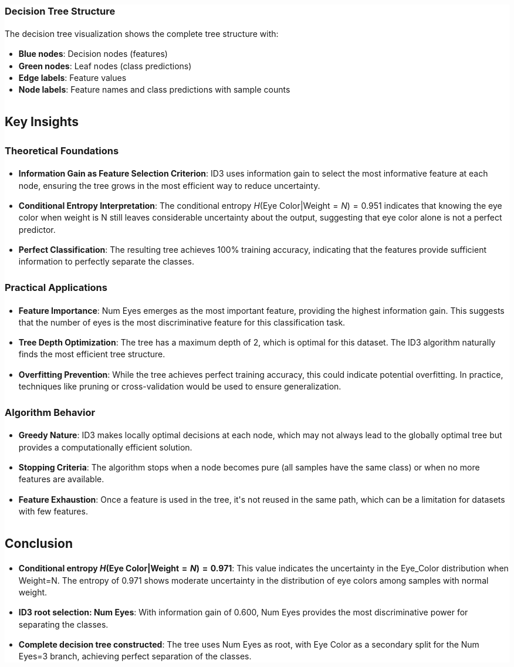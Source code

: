 ### Decision Tree Structure
The decision tree visualization shows the complete tree structure with:
- **Blue nodes**: Decision nodes (features)
- **Green nodes**: Leaf nodes (class predictions)
- **Edge labels**: Feature values
- **Node labels**: Feature names and class predictions with sample counts

## Key Insights

### Theoretical Foundations
- **Information Gain as Feature Selection Criterion**: ID3 uses information gain to select the most informative feature at each node, ensuring the tree grows in the most efficient way to reduce uncertainty.

- **Conditional Entropy Interpretation**: The conditional entropy $H(\text{Eye Color}|\text{Weight}=N) = 0.951$ indicates that knowing the eye color when weight is N still leaves considerable uncertainty about the output, suggesting that eye color alone is not a perfect predictor.

- **Perfect Classification**: The resulting tree achieves 100% training accuracy, indicating that the features provide sufficient information to perfectly separate the classes.

### Practical Applications
- **Feature Importance**: Num Eyes emerges as the most important feature, providing the highest information gain. This suggests that the number of eyes is the most discriminative feature for this classification task.

- **Tree Depth Optimization**: The tree has a maximum depth of 2, which is optimal for this dataset. The ID3 algorithm naturally finds the most efficient tree structure.

- **Overfitting Prevention**: While the tree achieves perfect training accuracy, this could indicate potential overfitting. In practice, techniques like pruning or cross-validation would be used to ensure generalization.

### Algorithm Behavior
- **Greedy Nature**: ID3 makes locally optimal decisions at each node, which may not always lead to the globally optimal tree but provides a computationally efficient solution.

- **Stopping Criteria**: The algorithm stops when a node becomes pure (all samples have the same class) or when no more features are available.

- **Feature Exhaustion**: Once a feature is used in the tree, it's not reused in the same path, which can be a limitation for datasets with few features.

## Conclusion
- **Conditional entropy $H(\text{Eye Color}|\text{Weight}=N) = 0.971$**: This value indicates the uncertainty in the Eye_Color distribution when Weight=N. The entropy of 0.971 shows moderate uncertainty in the distribution of eye colors among samples with normal weight.

- **ID3 root selection: Num Eyes**: With information gain of 0.600, Num Eyes provides the most discriminative power for separating the classes.

- **Complete decision tree constructed**: The tree uses Num Eyes as root, with Eye Color as a secondary split for the Num Eyes=3 branch, achieving perfect separation of the classes.
